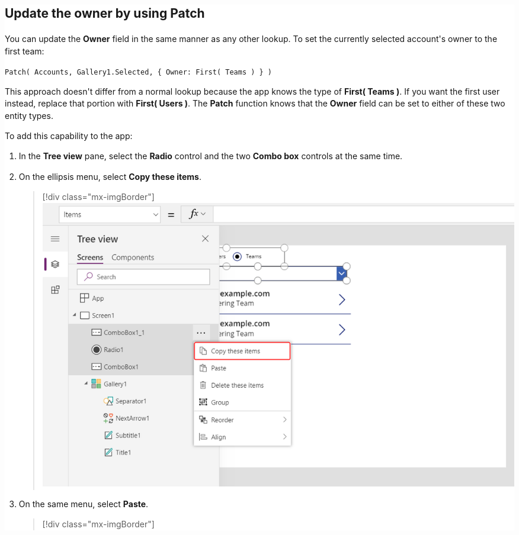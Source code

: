 ## Update the owner by using Patch

You can update the **Owner** field in the same manner as any other lookup. To set the currently selected account's owner to the first team:

```powerapps-dot
Patch( Accounts, Gallery1.Selected, { Owner: First( Teams ) } )
```

This approach doesn't differ from a normal lookup because the app knows the type of **First( Teams )**. If you want the first user instead, replace that portion with **First( Users )**. The **Patch** function knows that the **Owner** field can be set to either of these two entity types.

To add this capability to the app:

1. In the **Tree view** pane, select the **Radio** control and the two **Combo box** controls at the same time.

1. On the ellipsis menu, select **Copy these items**.

    > [!div class="mx-imgBorder"]
    > ![Copy of multiple controls using the tree view](media/working-with-references/patch-copy.png)

1. On the same menu, select **Paste**.

    > [!div class="mx-imgBorder"]